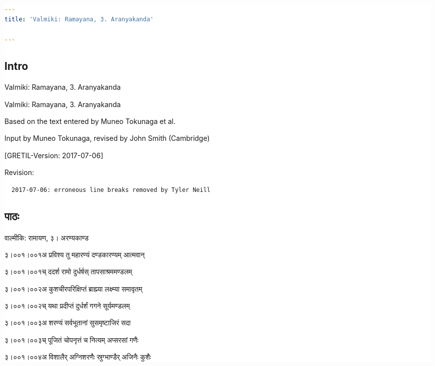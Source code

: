 ```yaml
---
title: 'Valmiki: Ramayana, 3. Aranyakanda'

---
```

## Intro
  
  
  
  
Valmiki: Ramayana, 3. Aranyakanda  
  
  
  
Valmiki: Ramayana, 3. Aranyakanda  
  

  
Based on the text entered by Muneo Tokunaga et al.  
  

  
Input by Muneo Tokunaga, revised by John Smith (Cambridge)
  
[GRETIL-Version: 2017-07-06]  
  

  
Revision:
  
      2017-07-06: erroneous line breaks removed by Tyler Neill  
  
  
  
  
  

  



## पाठः
  
  
  
  
  
  
  

  
वाल्मीकि: रामायण, ३। अरण्यकाण्ड  
  

  
३।००१।००१अ प्रविश्य तु महारण्यं दण्डकारण्यम् आत्मवान्
  
३।००१।००१च् ददर्श रामो दुर्धर्षस् तापसाश्रममण्डलम्
  
३।००१।००२अ कुशचीरपरिक्षिप्तं ब्राह्म्या लक्ष्म्या समावृतम्
  
३।००१।००२च् यथा प्रदीप्तं दुर्धर्शं गगने सूर्यमण्डलम्
  
३।००१।००३अ शरण्यं सर्वभूतानां सुसमृष्टाजिरं सदा
  
३।००१।००३च् पूजितं चोपनृत्तं च नित्यम् अप्सरसां गणैः
  
३।००१।००४अ विशालैर् अग्निशरणैः स्रुग्भाण्डैर् अजिनैः कुशैः
  